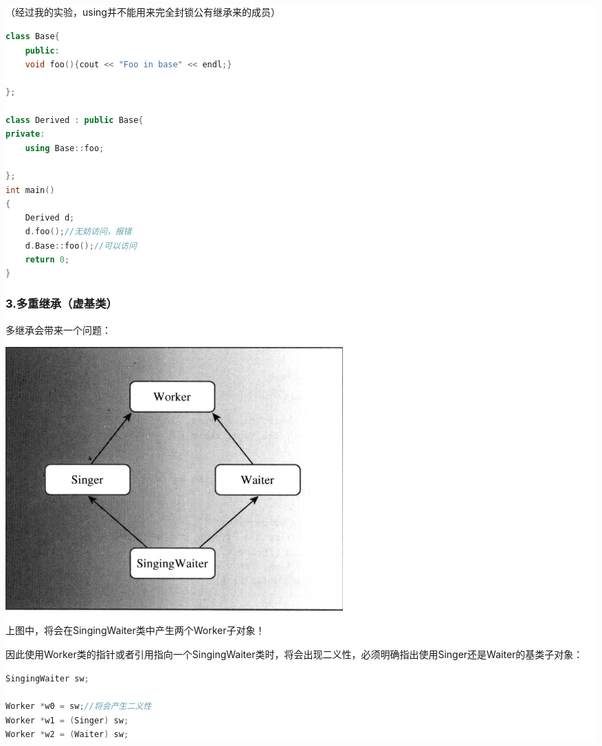 （经过我的实验，using并不能用来完全封锁公有继承来的成员）

```cpp
class Base{
    public:
    void foo(){cout << "Foo in base" << endl;}

};

class Derived : public Base{
private:
    using Base::foo;

};
int main()
{
    Derived d;
    d.foo();//无妨访问，报错
    d.Base::foo();//可以访问
    return 0;
}
```

### 3.多重继承（虚基类）

多继承会带来一个问题：

<img src="笔记.assets/祖先相同的MI.png" />

上图中，将会在SingingWaiter类中产生两个Worker子对象！

因此使用Worker类的指针或者引用指向一个SingingWaiter类时，将会出现二义性，必须明确指出使用Singer还是Waiter的基类子对象：

```cpp
SingingWaiter sw;

Worker *w0 = sw;//将会产生二义性
Worker *w1 = (Singer) sw;
Worker *w2 = (Waiter) sw;
```
